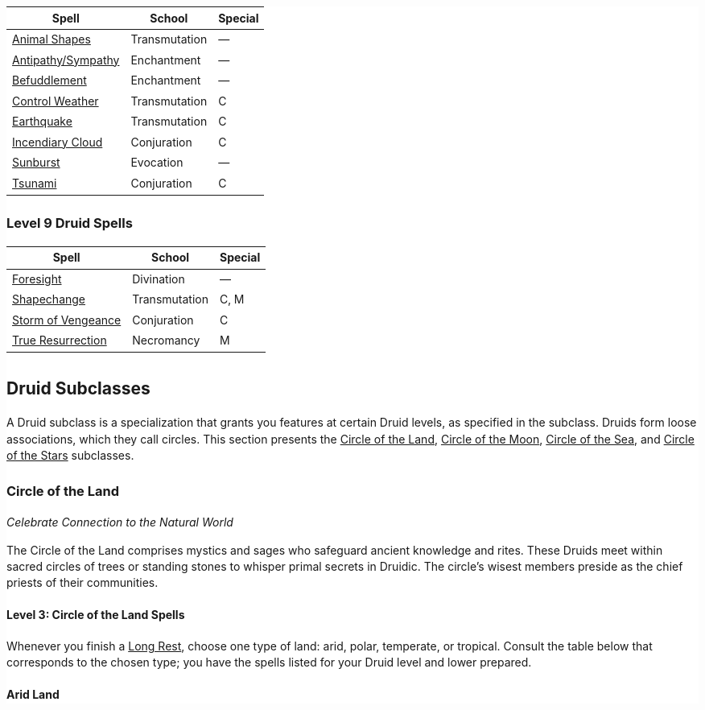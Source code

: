 
| Spell | School | Special |
| --- | --- | --- |
| [Animal Shapes](/spells/2618851-animal-shapes) | Transmutation | — |
| [Antipathy/Sympathy](/spells/2618862-antipathy-sympathy) | Enchantment | — |
| [Befuddlement](/spells/2618832-befuddlement) | Enchantment | — |
| [Control Weather](/spells/2619054-control-weather) | Transmutation | C |
| [Earthquake](/spells/2619160-earthquake) | Transmutation | C |
| [Incendiary Cloud](/spells/2619177-incendiary-cloud) | Conjuration | C |
| [Sunburst](/spells/2619123-sunburst) | Evocation | — |
| [Tsunami](/spells/2619206-tsunami) | Conjuration | C |


### Level 9 Druid Spells


| Spell | School | Special |
| --- | --- | --- |
| [Foresight](/spells/2618918-foresight) | Divination | — |
| [Shapechange](/spells/2618982-shapechange) | Transmutation | C, M |
| [Storm of Vengeance](/spells/2619098-storm-of-vengeance) | Conjuration | C |
| [True Resurrection](/spells/2619199-true-resurrection) | Necromancy | M |

## Druid Subclasses

A Druid subclass is a specialization that grants you features at certain Druid levels, as specified in the subclass. Druids form loose associations, which they call circles. This section presents the [Circle of the Land](#CircleoftheLand), [Circle of the Moon](#CircleoftheMoon), [Circle of the Sea](#CircleoftheSea), and [Circle of the Stars](#CircleoftheStars) subclasses.

### Circle of the Land

*Celebrate Connection to the Natural World*

The Circle of the Land comprises mystics and sages who safeguard ancient knowledge and rites. These Druids meet within sacred circles of trees or standing stones to whisper primal secrets in Druidic. The circle’s wisest members preside as the chief priests of their communities.

#### Level 3: Circle of the Land Spells

Whenever you finish a [Long Rest](/sources/dnd/free-rules/rules-glossary#LongRest), choose one type of land: arid, polar, temperate, or tropical. Consult the table below that corresponds to the chosen type; you have the spells listed for your Druid level and lower prepared.


#### Arid Land
